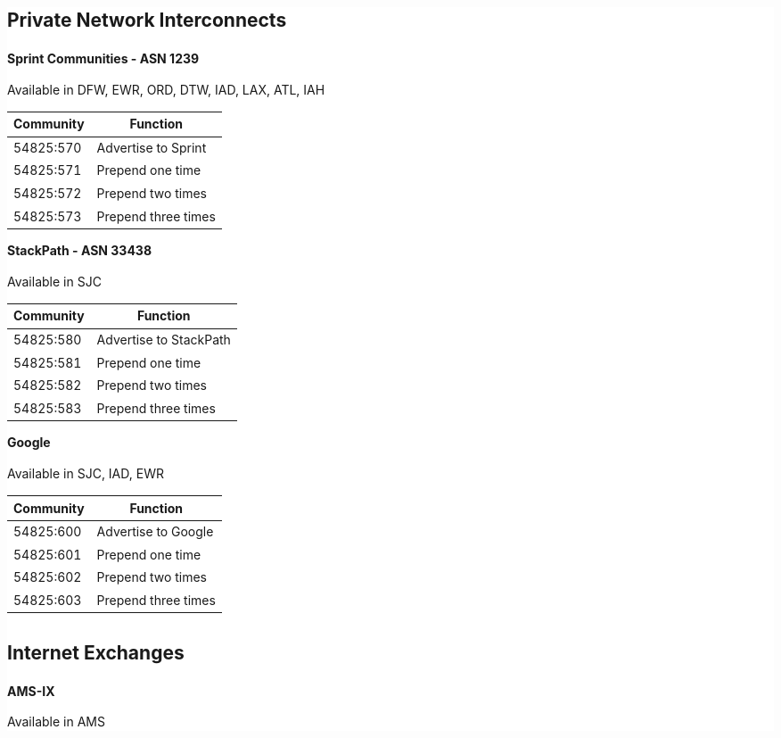   

## Private Network Interconnects

**Sprint Communities - ASN 1239**

Available in DFW, EWR, ORD, DTW, IAD, LAX, ATL, IAH

  
| Community | Function |
|--|--|
| 54825:570 | Advertise to Sprint|
| 54825:571 | Prepend one time|
| 54825:572 | Prepend two times|
| 54825:573 | Prepend three times|


**StackPath - ASN 33438**

Available in SJC


| Community | Function |
|--|--|
| 54825:580 | Advertise to StackPath|
| 54825:581 | Prepend one time|
| 54825:582 | Prepend two times|
| 54825:583 | Prepend three times|


**Google**

Available in SJC, IAD, EWR

  
| Community | Function |
|--|--|
| 54825:600 | Advertise to Google|
| 54825:601 | Prepend one time|
| 54825:602 | Prepend two times|
| 54825:603 | Prepend three times|

  
  

## Internet Exchanges

**AMS-IX**

Available in AMS

